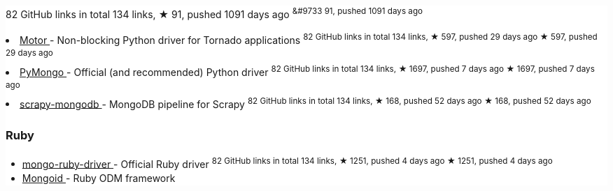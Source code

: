    82 GitHub links in total 134 links, ★ 91, pushed 1091 days ago
  </sup>
  <sup>
   &#9733 91, pushed 1091 days ago
  </sup>
 </li>
 <li>
  <a href="https://github.com/mongodb/motor">
   Motor
  </a>
  - Non-blocking Python driver for Tornado applications
  <sup>
   82 GitHub links in total 134 links, ★ 597, pushed 29 days ago
  </sup>
  <sup>
   &#9733 597, pushed 29 days ago
  </sup>
 </li>
 <li>
  <a href="https://github.com/mongodb/mongo-python-driver">
   PyMongo
  </a>
  - Official (and recommended) Python driver
  <sup>
   82 GitHub links in total 134 links, ★ 1697, pushed 7 days ago
  </sup>
  <sup>
   &#9733 1697, pushed 7 days ago
  </sup>
 </li>
 <li>
  <a href="https://github.com/sebdah/scrapy-mongodb">
   scrapy-mongodb
  </a>
  - MongoDB pipeline for Scrapy
  <sup>
   82 GitHub links in total 134 links, ★ 168, pushed 52 days ago
  </sup>
  <sup>
   &#9733 168, pushed 52 days ago
  </sup>
 </li>
</ul>
<h3>
 Ruby
</h3>
<ul>
 <li>
  <a href="https://github.com/mongodb/mongo-ruby-driver">
   mongo-ruby-driver
  </a>
  - Official Ruby driver
  <sup>
   82 GitHub links in total 134 links, ★ 1251, pushed 4 days ago
  </sup>
  <sup>
   &#9733 1251, pushed 4 days ago
  </sup>
 </li>
 <li>
  <a href="https://github.com/mongodb/mongoid">
   Mongoid
  </a>
  - Ruby ODM framework